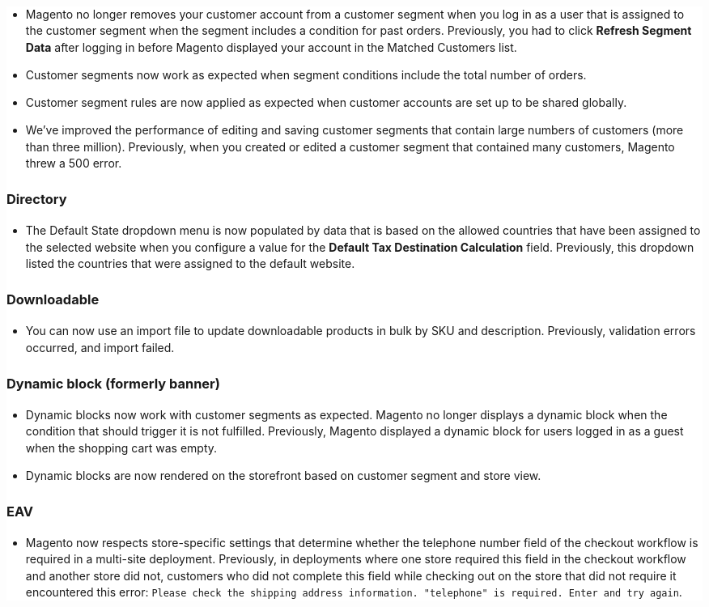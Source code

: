 

*  Magento no longer removes your customer account from a customer segment when you log in as a user that is assigned to the customer segment when the segment includes a condition for past orders. Previously, you had to click **Refresh Segment Data** after logging in before Magento displayed your account in the Matched Customers list.



*  Customer segments now work as expected when segment conditions include the total number of orders.



*  Customer segment rules are now applied as expected when customer accounts are set up to be shared globally.



*  We’ve improved the performance of editing and saving customer segments that contain large numbers of customers (more than three million). Previously, when you created or edited a customer segment that contained many customers, Magento threw a 500 error.

### Directory



*  The Default State dropdown menu is now populated by data that is based on the allowed countries that have been assigned to the selected website when you configure a value for the **Default Tax Destination Calculation** field. Previously, this dropdown listed the countries that were assigned to the default website.

### Downloadable



*  You can now use an import file to update downloadable products in bulk by SKU and description. Previously, validation errors occurred, and import failed.

### Dynamic block (formerly banner)



*  Dynamic blocks now work with customer segments as expected. Magento no longer displays a dynamic block when the condition that should trigger it is not fulfilled. Previously, Magento displayed a dynamic block for users logged in as a guest when the shopping cart was empty.



*  Dynamic blocks are now rendered on the storefront based on customer segment and store view.

### EAV



*  Magento now respects store-specific settings that determine whether the telephone number field of the checkout workflow is required in a multi-site deployment. Previously, in deployments where one store required this field in the checkout workflow and another store did not, customers who did not complete this field while checking out on the store that did not require it encountered this error: `Please check the shipping address information. "telephone" is required. Enter and try again`.


